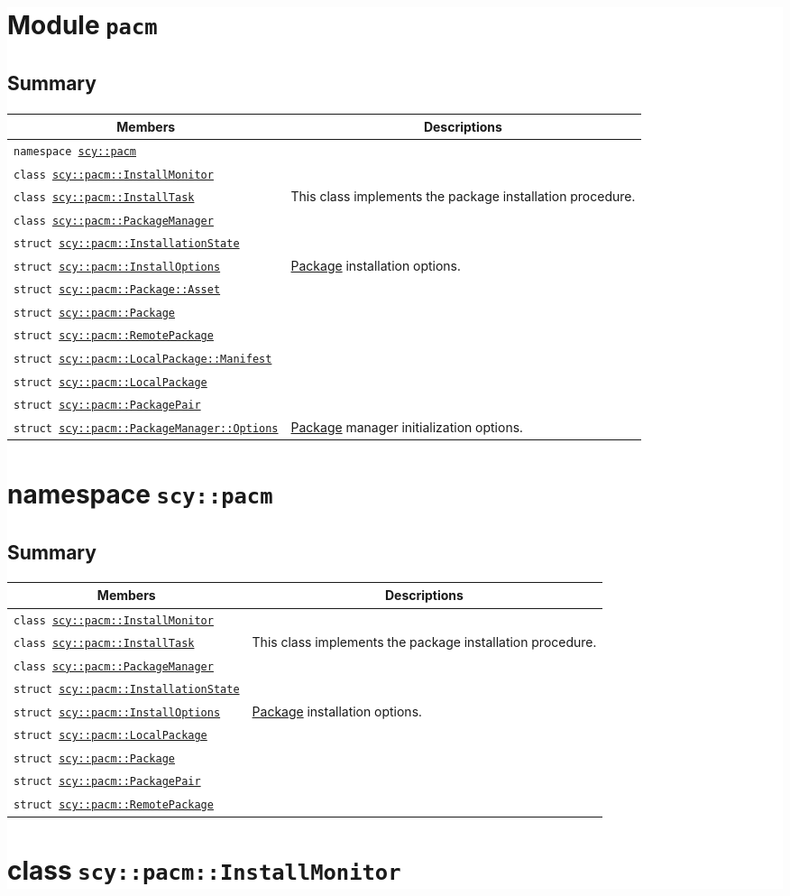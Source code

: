 # Module  `pacm`



## Summary

 Members                        | Descriptions                                
--------------------------------|---------------------------------------------
`namespace `[``scy::pacm``](#namespacescy_1_1pacm)    | 
`class `[``scy::pacm::InstallMonitor``](#classscy_1_1pacm_1_1InstallMonitor)    | 
`class `[``scy::pacm::InstallTask``](#classscy_1_1pacm_1_1InstallTask)    | This class implements the package installation procedure.
`class `[``scy::pacm::PackageManager``](#classscy_1_1pacm_1_1PackageManager)    | 
`struct `[``scy::pacm::InstallationState``](#structscy_1_1pacm_1_1InstallationState)    | 
`struct `[``scy::pacm::InstallOptions``](#structscy_1_1pacm_1_1InstallOptions)    | [Package](#structscy_1_1pacm_1_1Package) installation options.
`struct `[``scy::pacm::Package::Asset``](#structscy_1_1pacm_1_1Package_1_1Asset)    | 
`struct `[``scy::pacm::Package``](#structscy_1_1pacm_1_1Package)    | 
`struct `[``scy::pacm::RemotePackage``](#structscy_1_1pacm_1_1RemotePackage)    | 
`struct `[``scy::pacm::LocalPackage::Manifest``](#structscy_1_1pacm_1_1LocalPackage_1_1Manifest)    | 
`struct `[``scy::pacm::LocalPackage``](#structscy_1_1pacm_1_1LocalPackage)    | 
`struct `[``scy::pacm::PackagePair``](#structscy_1_1pacm_1_1PackagePair)    | 
`struct `[``scy::pacm::PackageManager::Options``](#structscy_1_1pacm_1_1PackageManager_1_1Options)    | [Package](#structscy_1_1pacm_1_1Package) manager initialization options.
# namespace `scy::pacm`



## Summary

 Members                        | Descriptions                                
--------------------------------|---------------------------------------------
`class `[``scy::pacm::InstallMonitor``](#classscy_1_1pacm_1_1InstallMonitor)    | 
`class `[``scy::pacm::InstallTask``](#classscy_1_1pacm_1_1InstallTask)    | This class implements the package installation procedure.
`class `[``scy::pacm::PackageManager``](#classscy_1_1pacm_1_1PackageManager)    | 
`struct `[``scy::pacm::InstallationState``](#structscy_1_1pacm_1_1InstallationState)    | 
`struct `[``scy::pacm::InstallOptions``](#structscy_1_1pacm_1_1InstallOptions)    | [Package](#structscy_1_1pacm_1_1Package) installation options.
`struct `[``scy::pacm::LocalPackage``](#structscy_1_1pacm_1_1LocalPackage)    | 
`struct `[``scy::pacm::Package``](#structscy_1_1pacm_1_1Package)    | 
`struct `[``scy::pacm::PackagePair``](#structscy_1_1pacm_1_1PackagePair)    | 
`struct `[``scy::pacm::RemotePackage``](#structscy_1_1pacm_1_1RemotePackage)    | 
# class `scy::pacm::InstallMonitor` 



